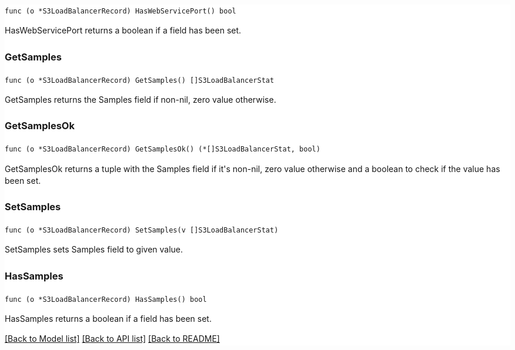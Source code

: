 `func (o *S3LoadBalancerRecord) HasWebServicePort() bool`

HasWebServicePort returns a boolean if a field has been set.

### GetSamples

`func (o *S3LoadBalancerRecord) GetSamples() []S3LoadBalancerStat`

GetSamples returns the Samples field if non-nil, zero value otherwise.

### GetSamplesOk

`func (o *S3LoadBalancerRecord) GetSamplesOk() (*[]S3LoadBalancerStat, bool)`

GetSamplesOk returns a tuple with the Samples field if it's non-nil, zero value otherwise
and a boolean to check if the value has been set.

### SetSamples

`func (o *S3LoadBalancerRecord) SetSamples(v []S3LoadBalancerStat)`

SetSamples sets Samples field to given value.

### HasSamples

`func (o *S3LoadBalancerRecord) HasSamples() bool`

HasSamples returns a boolean if a field has been set.


[[Back to Model list]](../README.md#documentation-for-models) [[Back to API list]](../README.md#documentation-for-api-endpoints) [[Back to README]](../README.md)


